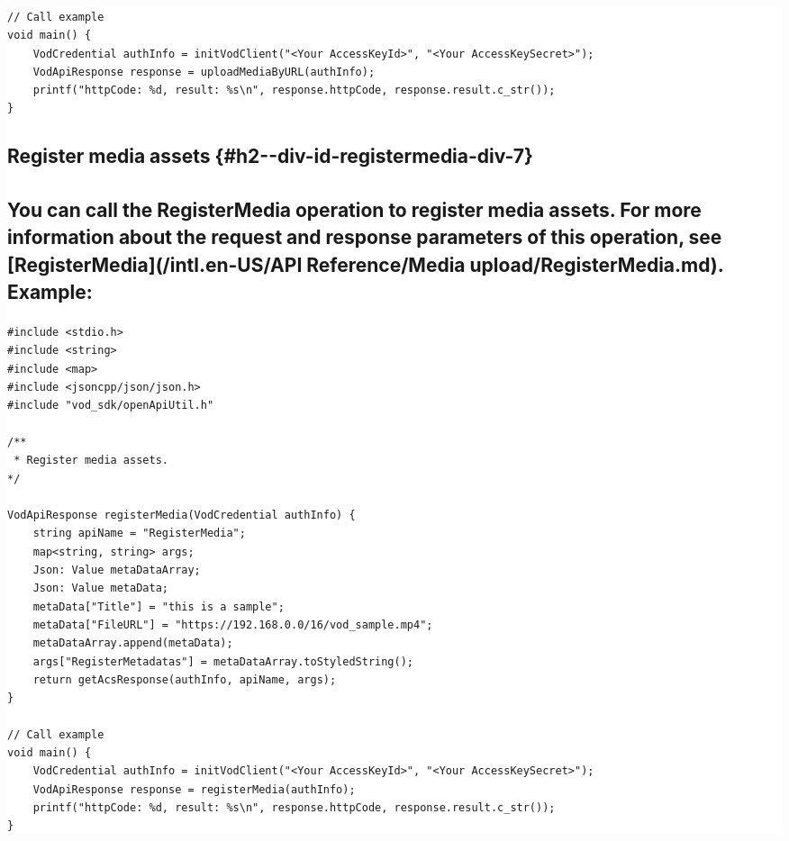    // Call example
    void main() {
        VodCredential authInfo = initVodClient("<Your AccessKeyId>", "<Your AccessKeySecret>");
        VodApiResponse response = uploadMediaByURL(authInfo);
        printf("httpCode: %d, result: %s\n", response.httpCode, response.result.c_str());
    }



Register media assets {#h2--div-id-registermedia-div-7}
-------------------------------------------------------

You can call the RegisterMedia operation to register media assets.
For more information about the request and response parameters of this operation, see [RegisterMedia](/intl.en-US/API Reference/Media upload/RegisterMedia.md). Example: 
---------------------------------------------------------------------------------------------------------------------------------------------------------------------------------------------------------------------------------------------------------------------------------------------

    #include <stdio.h>
    #include <string>
    #include <map>
    #include <jsoncpp/json/json.h>
    #include "vod_sdk/openApiUtil.h"
    
    /**
     * Register media assets.
    */
    
    VodApiResponse registerMedia(VodCredential authInfo) {
        string apiName = "RegisterMedia";
        map<string, string> args;
        Json: Value metaDataArray;
        Json: Value metaData;
        metaData["Title"] = "this is a sample";
        metaData["FileURL"] = "https://192.168.0.0/16/vod_sample.mp4";
        metaDataArray.append(metaData);
        args["RegisterMetadatas"] = metaDataArray.toStyledString();
        return getAcsResponse(authInfo, apiName, args);
    }
    
    // Call example
    void main() {
        VodCredential authInfo = initVodClient("<Your AccessKeyId>", "<Your AccessKeySecret>");
        VodApiResponse response = registerMedia(authInfo);
        printf("httpCode: %d, result: %s\n", response.httpCode, response.result.c_str());
    }


